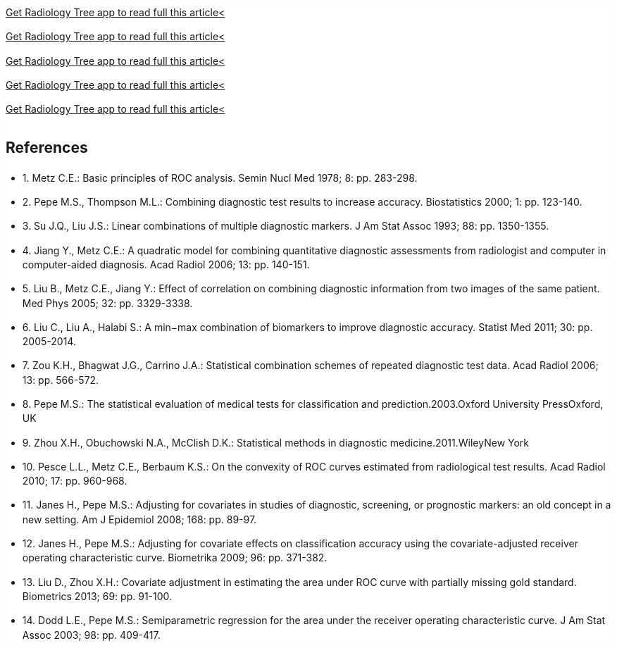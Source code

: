 
[Get Radiology Tree app to read full this article<](https://clinicalpub.com/app)

[Get Radiology Tree app to read full this article<](https://clinicalpub.com/app)

[Get Radiology Tree app to read full this article<](https://clinicalpub.com/app)

[Get Radiology Tree app to read full this article<](https://clinicalpub.com/app)

[Get Radiology Tree app to read full this article<](https://clinicalpub.com/app)

## References

- 1\. Metz C.E.: Basic principles of ROC analysis. Semin Nucl Med 1978; 8: pp. 283-298.


- 2\. Pepe M.S., Thompson M.L.: Combining diagnostic test results to increase accuracy. Biostatistics 2000; 1: pp. 123-140.


- 3\. Su J.Q., Liu J.S.: Linear combinations of multiple diagnostic markers. J Am Stat Assoc 1993; 88: pp. 1350-1355.


- 4\. Jiang Y., Metz C.E.: A quadratic model for combining quantitative diagnostic assessments from radiologist and computer in computer-aided diagnosis. Acad Radiol 2006; 13: pp. 140-151.


- 5\. Liu B., Metz C.E., Jiang Y.: Effect of correlation on combining diagnostic information from two images of the same patient. Med Phys 2005; 32: pp. 3329-3338.


- 6\. Liu C., Liu A., Halabi S.: A min−max combination of biomarkers to improve diagnostic accuracy. Statist Med 2011; 30: pp. 2005-2014.


- 7\. Zou K.H., Bhagwat J.G., Carrino J.A.: Statistical combination schemes of repeated diagnostic test data. Acad Radiol 2006; 13: pp. 566-572.


- 8\. Pepe M.S.: The statistical evaluation of medical tests for classification and prediction.2003.Oxford University PressOxford, UK


- 9\. Zhou X.H., Obuchowski N.A., McClish D.K.: Statistical methods in diagnostic medicine.2011.WileyNew York


- 10\. Pesce L.L., Metz C.E., Berbaum K.S.: On the convexity of ROC curves estimated from radiological test results. Acad Radiol 2010; 17: pp. 960-968.


- 11\. Janes H., Pepe M.S.: Adjusting for covariates in studies of diagnostic, screening, or prognostic markers: an old concept in a new setting. Am J Epidemiol 2008; 168: pp. 89-97.


- 12\. Janes H., Pepe M.S.: Adjusting for covariate effects on classification accuracy using the covariate-adjusted receiver operating characteristic curve. Biometrika 2009; 96: pp. 371-382.


- 13\. Liu D., Zhou X.H.: Covariate adjustment in estimating the area under ROC curve with partially missing gold standard. Biometrics 2013; 69: pp. 91-100.


- 14\. Dodd L.E., Pepe M.S.: Semiparametric regression for the area under the receiver operating characteristic curve. J Am Stat Assoc 2003; 98: pp. 409-417.
